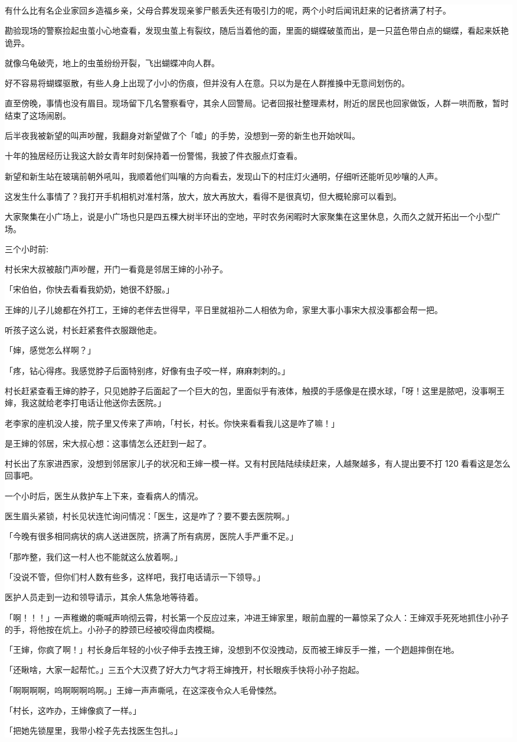 有什么比有名企业家回乡造福乡亲，父母合葬发现亲爹尸骸丢失还有吸引力的呢，两个小时后闻讯赶来的记者挤满了村子。

勘验现场的警察捡起虫茧小心地查看，发现虫茧上有裂纹，随后当着他的面，里面的蝴蝶破茧而出，是一只蓝色带白点的蝴蝶，看起来妖艳诡异。

就像乌龟破壳，地上的虫茧纷纷开裂，飞出蝴蝶冲向人群。

好不容易将蝴蝶驱散，有些人身上出现了小小的伤痕，但并没有人在意。只以为是在人群推搡中无意间划伤的。

直至傍晚，事情也没有眉目。现场留下几名警察看守，其余人回警局。记者回报社整理素材，附近的居民也回家做饭，人群一哄而散，暂时结束了这场闹剧。

后半夜我被新望的叫声吵醒，我翻身对新望做了个「嘘」的手势，没想到一旁的新生也开始吠叫。

十年的独居经历让我这大龄女青年时刻保持着一份警惕，我披了件衣服点灯查看。

新望和新生站在玻璃前朝外吼叫，我顺着他们叫嚷的方向看去，发现山下的村庄灯火通明，仔细听还能听见吵嚷的人声。

这发生什么事情了？我打开手机相机对准村落，放大，放大再放大，看得不是很真切，但大概轮廓可以看到。

大家聚集在小广场上，说是小广场也只是四五棵大树半环出的空地，平时农务闲暇时大家聚集在这里休息，久而久之就开拓出一个小型广场。

三个小时前:

村长宋大叔被敲门声吵醒，开门一看竟是邻居王婶的小孙子。

「宋伯伯，你快去看看我奶奶，她很不舒服。」

王婶的儿子儿媳都在外打工，王婶的老伴去世得早，平日里就祖孙二人相依为命，家里大事小事宋大叔没事都会帮一把。

听孩子这么说，村长赶紧套件衣服跟他走。

「婶，感觉怎么样啊？」

「疼，钻心得疼。我感觉脖子后面特别疼，好像有虫子咬一样，麻麻刺刺的。」

村长赶紧查看王婶的脖子，只见她脖子后面起了一个巨大的包，里面似乎有液体，触摸的手感像是在摸水球，「呀！这里是脓吧，没事啊王婶，我这就给老李打电话让他送你去医院。」

老李家的座机没人接，院子里又传来了声响，「村长，村长。你快来看看我儿这是咋了嘛！」

是王婶的邻居，宋大叔心想：这事情怎么还赶到一起了。

村长出了东家进西家，没想到邻居家儿子的状况和王婶一模一样。又有村民陆陆续续赶来，人越聚越多，有人提出要不打 120 看看这是怎么回事吧。

一个小时后，医生从救护车上下来，查看病人的情况。

医生眉头紧锁，村长见状连忙询问情况：「医生，这是咋了？要不要去医院啊。」

「今晚有很多相同病状的病人送进医院，挤满了所有病房，医院人手严重不足。」

「那咋整，我们这一村人也不能就这么放着啊。」

「没说不管，但你们村人数有些多，这样吧，我打电话请示一下领导。」

医护人员走到一边和领导请示，其余人焦急地等待着。

「啊！！！」一声稚嫩的嘶喊声响彻云霄，村长第一个反应过来，冲进王婶家里，眼前血腥的一幕惊呆了众人：王婶双手死死地抓住小孙子的手，将他按在炕上。小孙子的脖颈已经被咬得血肉模糊。

「王婶，你疯了啊！」村长身后年轻的小伙子伸手去拽王婶，没想到不仅没拽动，反而被王婶反手一推，一个趔趄摔倒在地。

「还瞅啥，大家一起帮忙。」三五个大汉费了好大力气才将王婶拽开，村长眼疾手快将小孙子抱起。

「啊啊啊啊，呜啊啊啊呜啊。」王婶一声声嘶吼，在这深夜令众人毛骨悚然。

「村长，这咋办，王婶像疯了一样。」

「把她先锁屋里，我带小栓子先去找医生包扎。」
